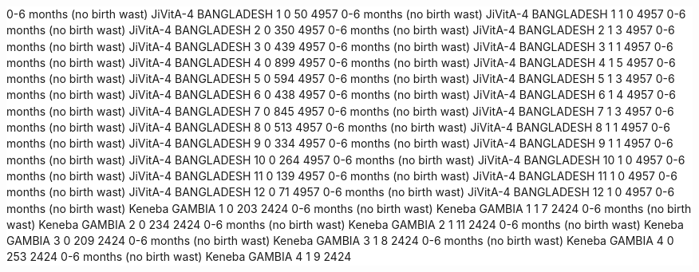 0-6 months (no birth wast)    JiVitA-4         BANGLADESH                     1                   0       50    4957
0-6 months (no birth wast)    JiVitA-4         BANGLADESH                     1                   1        0    4957
0-6 months (no birth wast)    JiVitA-4         BANGLADESH                     2                   0      350    4957
0-6 months (no birth wast)    JiVitA-4         BANGLADESH                     2                   1        3    4957
0-6 months (no birth wast)    JiVitA-4         BANGLADESH                     3                   0      439    4957
0-6 months (no birth wast)    JiVitA-4         BANGLADESH                     3                   1        1    4957
0-6 months (no birth wast)    JiVitA-4         BANGLADESH                     4                   0      899    4957
0-6 months (no birth wast)    JiVitA-4         BANGLADESH                     4                   1        5    4957
0-6 months (no birth wast)    JiVitA-4         BANGLADESH                     5                   0      594    4957
0-6 months (no birth wast)    JiVitA-4         BANGLADESH                     5                   1        3    4957
0-6 months (no birth wast)    JiVitA-4         BANGLADESH                     6                   0      438    4957
0-6 months (no birth wast)    JiVitA-4         BANGLADESH                     6                   1        4    4957
0-6 months (no birth wast)    JiVitA-4         BANGLADESH                     7                   0      845    4957
0-6 months (no birth wast)    JiVitA-4         BANGLADESH                     7                   1        3    4957
0-6 months (no birth wast)    JiVitA-4         BANGLADESH                     8                   0      513    4957
0-6 months (no birth wast)    JiVitA-4         BANGLADESH                     8                   1        1    4957
0-6 months (no birth wast)    JiVitA-4         BANGLADESH                     9                   0      334    4957
0-6 months (no birth wast)    JiVitA-4         BANGLADESH                     9                   1        1    4957
0-6 months (no birth wast)    JiVitA-4         BANGLADESH                     10                  0      264    4957
0-6 months (no birth wast)    JiVitA-4         BANGLADESH                     10                  1        0    4957
0-6 months (no birth wast)    JiVitA-4         BANGLADESH                     11                  0      139    4957
0-6 months (no birth wast)    JiVitA-4         BANGLADESH                     11                  1        0    4957
0-6 months (no birth wast)    JiVitA-4         BANGLADESH                     12                  0       71    4957
0-6 months (no birth wast)    JiVitA-4         BANGLADESH                     12                  1        0    4957
0-6 months (no birth wast)    Keneba           GAMBIA                         1                   0      203    2424
0-6 months (no birth wast)    Keneba           GAMBIA                         1                   1        7    2424
0-6 months (no birth wast)    Keneba           GAMBIA                         2                   0      234    2424
0-6 months (no birth wast)    Keneba           GAMBIA                         2                   1       11    2424
0-6 months (no birth wast)    Keneba           GAMBIA                         3                   0      209    2424
0-6 months (no birth wast)    Keneba           GAMBIA                         3                   1        8    2424
0-6 months (no birth wast)    Keneba           GAMBIA                         4                   0      253    2424
0-6 months (no birth wast)    Keneba           GAMBIA                         4                   1        9    2424